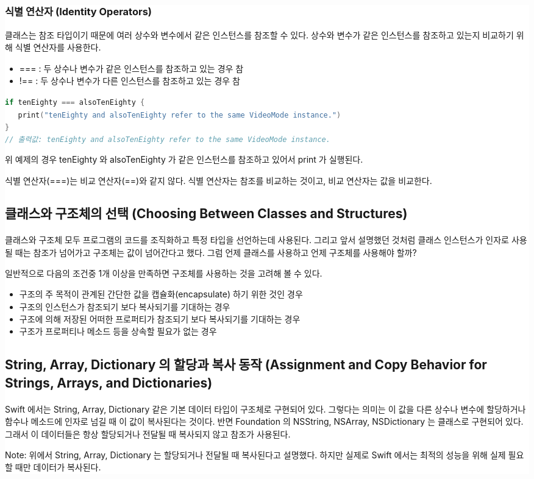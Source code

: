  
 ### 식별 연산자 (Identity Operators)
 
 클래스는 참조 타입이기 때문에 여러 상수와 변수에서 같은 인스턴스를 참조할 수 있다. 상수와 변수가 같은 인스턴스를 참조하고 있는지 비교하기 위해 식별 연산자를 사용한다.
 
 * === : 두 상수나 변수가 같은 인스턴스를 참조하고 있는 경우 참
 * !== : 두 상수나 변수가 다른 인스턴스를 참조하고 있는 경우 참
 
 ```swift
if tenEighty === alsoTenEighty {
    print("tenEighty and alsoTenEighty refer to the same VideoMode instance.")
}
// 출력값: tenEighty and alsoTenEighty refer to the same VideoMode instance.
```

 위 예제의 경우 tenEighty 와 alsoTenEighty 가 같은 인스턴스를 참조하고 있어서 print 가 실행된다.
 
 식별 연산자(===)는 비교 연산자(==)와 같지 않다. 식별 연산자는 참조를 비교하는 것이고, 비교 연산자는 값을 비교한다.
 
 
 ## 클래스와 구조체의 선택 (Choosing Between Classes and Structures)
 
 클래스와 구조체 모두 프로그램의 코드를 조직화하고 특정 타입을 선언하는데 사용된다. 그리고 앞서 설명했던 것처럼 클래스 인스턴스가 인자로 사용될 때는 참조가 넘어가고 구조체는 값이 넘어간다고 했다. 그럼 언제 클래스를 사용하고 언제 구조체를 사용해야 할까?
 
 일반적으로 다음의 조건중 1개 이상을 만족하면 구조체를 사용하는 것을 고려해 볼 수 있다.
 
 * 구조의 주 목적이 관계된 간단한 값을 캡슐화(encapsulate) 하기 위한 것인 경우
 * 구조의 인스턴스가 참조되기 보다 복사되기를 기대하는 경우
 * 구조에 의해 저장된 어떠한 프로퍼티가 참조되기 보다 복사되기를 기대하는 경우
 * 구조가 프로퍼티나 메소드 등을 상속할 필요가 없는 경우
 
 
 ## String, Array, Dictionary 의 할당과 복사 동작 (Assignment and Copy Behavior for Strings, Arrays, and Dictionaries)
 
 Swift 에서는 String, Array, Dictionary 같은 기본 데이터 타입이 구조체로 구현되어 있다.
 그렇다는 의미는 이 값을 다른 상수나 변수에 할당하거나 함수나 메소드에 인자로 넘길 때 이 값이 복사된다는 것이다.
 반면 Foundation 의 NSString, NSArray, NSDictionary 는 클래스로 구현되어 있다.
 그래서 이 데이터들은 항상 할당되거나 전달될 때 복사되지 않고 참조가 사용된다.
 
 Note: 위에서 String, Array, Dictionary 는 할당되거나 전달될 때 복사된다고 설명했다.
 하지만 실제로 Swift 에서는 최적의 성능을 위해 실제 필요할 때만 데이터가 복사된다.
 

